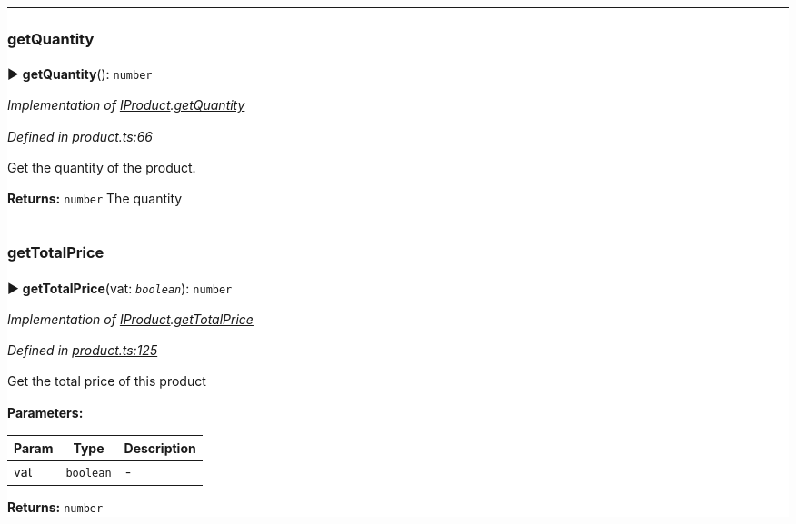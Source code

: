 




___

<a id="getquantity"></a>

###  getQuantity

► **getQuantity**(): `number`



*Implementation of [IProduct](../interfaces/iproduct.md).[getQuantity](../interfaces/iproduct.md#getquantity)*

*Defined in [product.ts:66](https://github.com/FlareMind/typescript-cart/blob/b9c0f4d/src/product.ts#L66)*



Get the quantity of the product.




**Returns:** `number`
The quantity






___

<a id="gettotalprice"></a>

###  getTotalPrice

► **getTotalPrice**(vat: *`boolean`*): `number`



*Implementation of [IProduct](../interfaces/iproduct.md).[getTotalPrice](../interfaces/iproduct.md#gettotalprice)*

*Defined in [product.ts:125](https://github.com/FlareMind/typescript-cart/blob/b9c0f4d/src/product.ts#L125)*



Get the total price of this product


**Parameters:**

| Param | Type | Description |
| ------ | ------ | ------ |
| vat | `boolean`   |  - |





**Returns:** `number`
